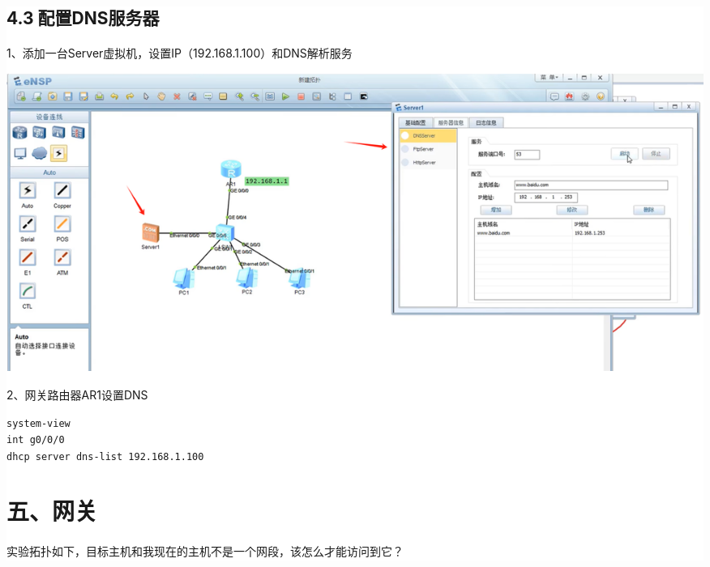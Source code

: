 

## 4.3 配置DNS服务器

1、添加一台Server虚拟机，设置IP（192.168.1.100）和DNS解析服务

![image-20240726171420168](../../img/image-20240726171420168.png)

2、网关路由器AR1设置DNS

```shell
system-view
int g0/0/0
dhcp server dns-list 192.168.1.100
```



# 五、网关

实验拓扑如下，目标主机和我现在的主机不是一个网段，该怎么才能访问到它？
